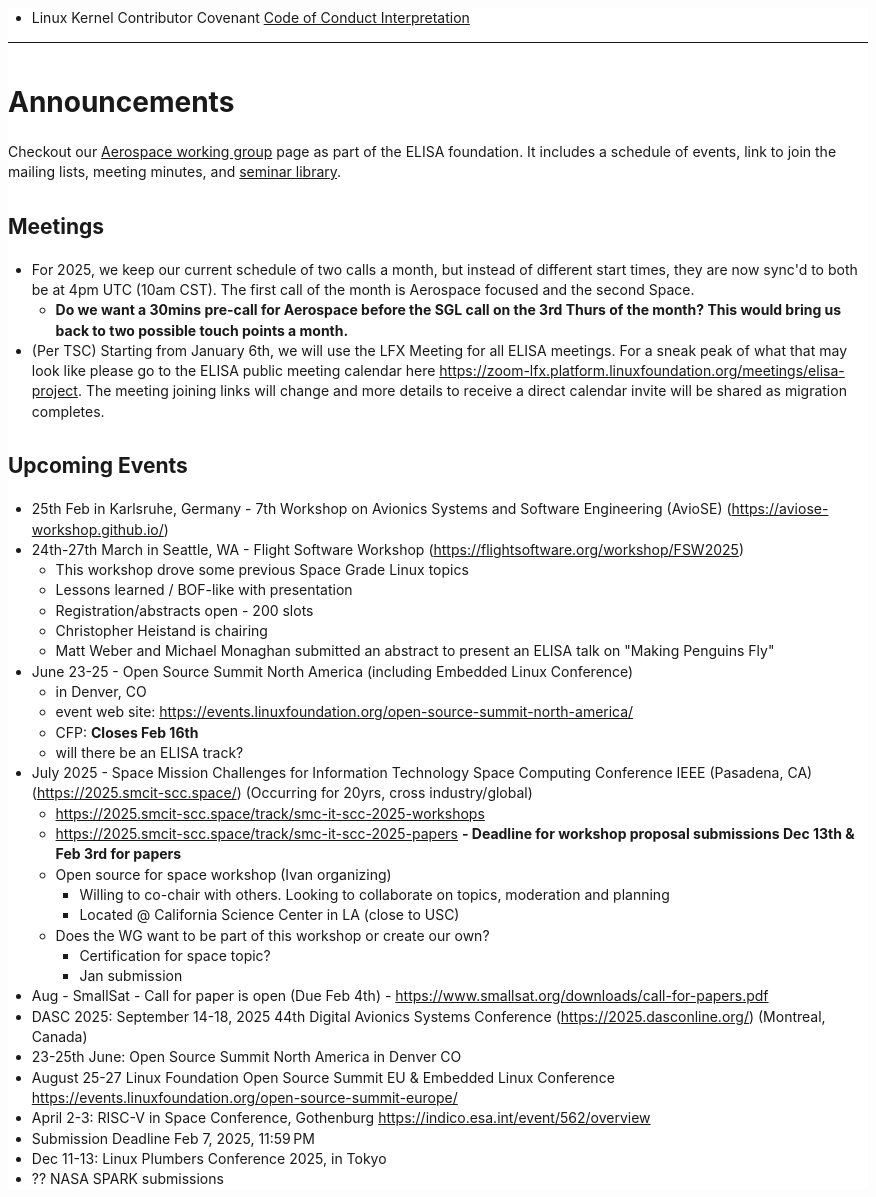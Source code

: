   - Linux Kernel Contributor Covenant [Code of Conduct Interpretation](https://git.kernel.org/pub/scm/linux/kernel/git/torvalds/linux.git/tree/Documentation/process/code-of-conduct-interpretation.rst)


---

# Announcements

Checkout our [Aerospace working group](https://lists.elisa.tech/g/aerospace) page as part of the ELISA foundation.  It includes a schedule of events, link to join the mailing lists, meeting minutes, and [seminar library](https://elisa.tech/seminar-series/).  

## Meetings

- For 2025, we keep our current schedule of two calls a month, but instead of different start times, they are now sync'd to both be at 4pm UTC (10am CST).  The first call of the month is Aerospace focused and the second Space.
  - **Do we want a 30mins pre-call for Aerospace before the SGL call on the 3rd Thurs of the month?  This would bring us back to two possible touch points a month.**
- (Per TSC) Starting from January 6th, we will use the LFX Meeting for all ELISA meetings. For a sneak peak of what that may look like please go to the ELISA public meeting calendar here https://zoom-lfx.platform.linuxfoundation.org/meetings/elisa-project.  The meeting joining links will change and more details to receive a direct calendar invite will be shared as migration completes.

## Upcoming Events

- 25th Feb in Karlsruhe, Germany - 7th Workshop on Avionics Systems and Software Engineering (AvioSE) (https://aviose-workshop.github.io/)
- 24th-27th March in Seattle, WA - Flight Software Workshop (https://flightsoftware.org/workshop/FSW2025)
  - This workshop drove some previous Space Grade Linux topics
  - Lessons learned / BOF-like with presentation
  - Registration/abstracts open - 200 slots
  - Christopher Heistand is chairing
  - Matt Weber and Michael Monaghan submitted an abstract to present an ELISA talk on "Making Penguins Fly"
- June 23-25 - Open Source Summit North America (including Embedded Linux Conference)
  - in Denver, CO
  - event web site: https://events.linuxfoundation.org/open-source-summit-north-america/
  - CFP: **Closes Feb 16th**
  - will there be an ELISA track?
- July 2025 - Space Mission Challenges for Information Technology Space Computing Conference IEEE (Pasadena, CA) (https://2025.smcit-scc.space/) (Occurring for 20yrs, cross industry/global)
  - https://2025.smcit-scc.space/track/smc-it-scc-2025-workshops
  - https://2025.smcit-scc.space/track/smc-it-scc-2025-papers
  **- Deadline for workshop proposal submissions Dec 13th & Feb 3rd for papers**
  - Open source for space workshop (Ivan organizing)
    - Willing to co-chair with others.  Looking to collaborate on topics, moderation and planning
    - Located @ California Science Center in LA  (close to USC)
  - Does the WG want to be part of this workshop or create our own?
    - Certification for space topic?
    - Jan submission
- Aug - SmallSat - Call for paper is open (Due Feb 4th) - https://www.smallsat.org/downloads/call-for-papers.pdf
- DASC 2025: September 14-18, 2025 44th Digital Avionics Systems Conference (https://2025.dasconline.org/) (Montreal, Canada)
- 23-25th June: Open Source Summit North America in Denver CO
- August 25-27 Linux Foundation Open Source Summit EU & Embedded Linux Conference https://events.linuxfoundation.org/open-source-summit-europe/
- April 2-3: RISC-V in Space Conference, Gothenburg https://indico.esa.int/event/562/overview
- Submission Deadline Feb 7, 2025, 11:59 PM
- Dec 11-13: Linux Plumbers Conference 2025, in Tokyo
- ?? NASA SPARK submissions
